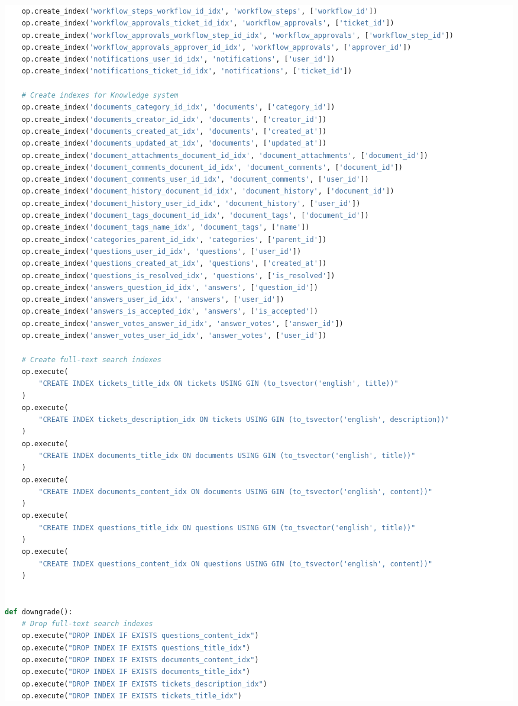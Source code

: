 ```python
    op.create_index('workflow_steps_workflow_id_idx', 'workflow_steps', ['workflow_id'])
    op.create_index('workflow_approvals_ticket_id_idx', 'workflow_approvals', ['ticket_id'])
    op.create_index('workflow_approvals_workflow_step_id_idx', 'workflow_approvals', ['workflow_step_id'])
    op.create_index('workflow_approvals_approver_id_idx', 'workflow_approvals', ['approver_id'])
    op.create_index('notifications_user_id_idx', 'notifications', ['user_id'])
    op.create_index('notifications_ticket_id_idx', 'notifications', ['ticket_id'])
    
    # Create indexes for Knowledge system
    op.create_index('documents_category_id_idx', 'documents', ['category_id'])
    op.create_index('documents_creator_id_idx', 'documents', ['creator_id'])
    op.create_index('documents_created_at_idx', 'documents', ['created_at'])
    op.create_index('documents_updated_at_idx', 'documents', ['updated_at'])
    op.create_index('document_attachments_document_id_idx', 'document_attachments', ['document_id'])
    op.create_index('document_comments_document_id_idx', 'document_comments', ['document_id'])
    op.create_index('document_comments_user_id_idx', 'document_comments', ['user_id'])
    op.create_index('document_history_document_id_idx', 'document_history', ['document_id'])
    op.create_index('document_history_user_id_idx', 'document_history', ['user_id'])
    op.create_index('document_tags_document_id_idx', 'document_tags', ['document_id'])
    op.create_index('document_tags_name_idx', 'document_tags', ['name'])
    op.create_index('categories_parent_id_idx', 'categories', ['parent_id'])
    op.create_index('questions_user_id_idx', 'questions', ['user_id'])
    op.create_index('questions_created_at_idx', 'questions', ['created_at'])
    op.create_index('questions_is_resolved_idx', 'questions', ['is_resolved'])
    op.create_index('answers_question_id_idx', 'answers', ['question_id'])
    op.create_index('answers_user_id_idx', 'answers', ['user_id'])
    op.create_index('answers_is_accepted_idx', 'answers', ['is_accepted'])
    op.create_index('answer_votes_answer_id_idx', 'answer_votes', ['answer_id'])
    op.create_index('answer_votes_user_id_idx', 'answer_votes', ['user_id'])
    
    # Create full-text search indexes
    op.execute(
        "CREATE INDEX tickets_title_idx ON tickets USING GIN (to_tsvector('english', title))"
    )
    op.execute(
        "CREATE INDEX tickets_description_idx ON tickets USING GIN (to_tsvector('english', description))"
    )
    op.execute(
        "CREATE INDEX documents_title_idx ON documents USING GIN (to_tsvector('english', title))"
    )
    op.execute(
        "CREATE INDEX documents_content_idx ON documents USING GIN (to_tsvector('english', content))"
    )
    op.execute(
        "CREATE INDEX questions_title_idx ON questions USING GIN (to_tsvector('english', title))"
    )
    op.execute(
        "CREATE INDEX questions_content_idx ON questions USING GIN (to_tsvector('english', content))"
    )


def downgrade():
    # Drop full-text search indexes
    op.execute("DROP INDEX IF EXISTS questions_content_idx")
    op.execute("DROP INDEX IF EXISTS questions_title_idx")
    op.execute("DROP INDEX IF EXISTS documents_content_idx")
    op.execute("DROP INDEX IF EXISTS documents_title_idx")
    op.execute("DROP INDEX IF EXISTS tickets_description_idx")
    op.execute("DROP INDEX IF EXISTS tickets_title_idx")
```